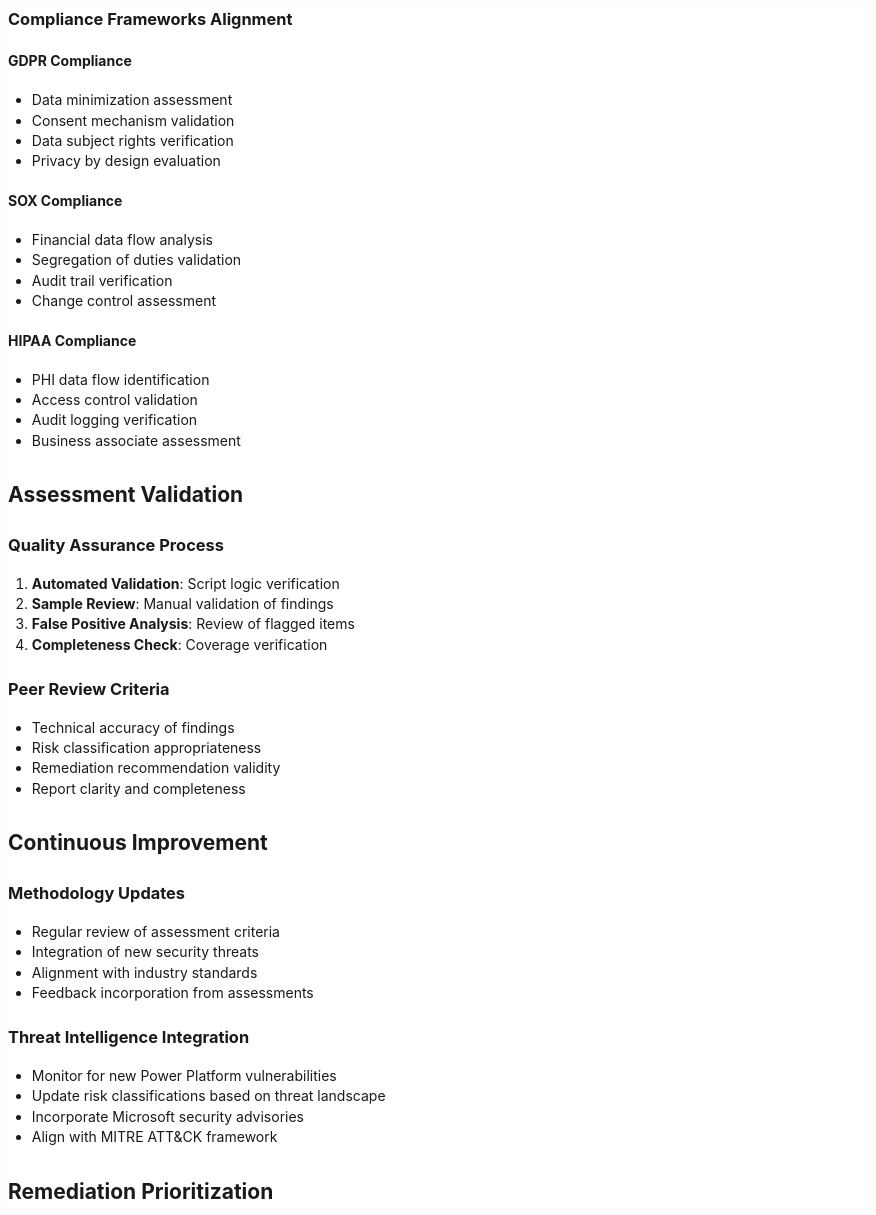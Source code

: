 ### Compliance Frameworks Alignment

#### GDPR Compliance
- Data minimization assessment
- Consent mechanism validation
- Data subject rights verification
- Privacy by design evaluation

#### SOX Compliance
- Financial data flow analysis
- Segregation of duties validation
- Audit trail verification
- Change control assessment

#### HIPAA Compliance
- PHI data flow identification
- Access control validation
- Audit logging verification
- Business associate assessment

## Assessment Validation

### Quality Assurance Process
1. **Automated Validation**: Script logic verification
2. **Sample Review**: Manual validation of findings
3. **False Positive Analysis**: Review of flagged items
4. **Completeness Check**: Coverage verification

### Peer Review Criteria
- Technical accuracy of findings
- Risk classification appropriateness
- Remediation recommendation validity
- Report clarity and completeness

## Continuous Improvement

### Methodology Updates
- Regular review of assessment criteria
- Integration of new security threats
- Alignment with industry standards
- Feedback incorporation from assessments

### Threat Intelligence Integration
- Monitor for new Power Platform vulnerabilities
- Update risk classifications based on threat landscape
- Incorporate Microsoft security advisories
- Align with MITRE ATT&CK framework

## Remediation Prioritization
